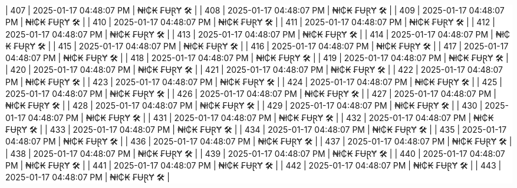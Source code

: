 | 407      | 2025-01-17 04:48:07 PM | ₦ł₵₭ ₣ɄⱤɎ 🛠️        |
| 408      | 2025-01-17 04:48:07 PM | ₦ł₵₭ ₣ɄⱤɎ 🛠️        |
| 409      | 2025-01-17 04:48:07 PM | ₦ł₵₭ ₣ɄⱤɎ 🛠️        |
| 410      | 2025-01-17 04:48:07 PM | ₦ł₵₭ ₣ɄⱤɎ 🛠️        |
| 411      | 2025-01-17 04:48:07 PM | ₦ł₵₭ ₣ɄⱤɎ 🛠️        |
| 412      | 2025-01-17 04:48:07 PM | ₦ł₵₭ ₣ɄⱤɎ 🛠️        |
| 413      | 2025-01-17 04:48:07 PM | ₦ł₵₭ ₣ɄⱤɎ 🛠️        |
| 414      | 2025-01-17 04:48:07 PM | ₦ł₵₭ ₣ɄⱤɎ 🛠️        |
| 415      | 2025-01-17 04:48:07 PM | ₦ł₵₭ ₣ɄⱤɎ 🛠️        |
| 416      | 2025-01-17 04:48:07 PM | ₦ł₵₭ ₣ɄⱤɎ 🛠️        |
| 417      | 2025-01-17 04:48:07 PM | ₦ł₵₭ ₣ɄⱤɎ 🛠️        |
| 418      | 2025-01-17 04:48:07 PM | ₦ł₵₭ ₣ɄⱤɎ 🛠️        |
| 419      | 2025-01-17 04:48:07 PM | ₦ł₵₭ ₣ɄⱤɎ 🛠️        |
| 420      | 2025-01-17 04:48:07 PM | ₦ł₵₭ ₣ɄⱤɎ 🛠️        |
| 421      | 2025-01-17 04:48:07 PM | ₦ł₵₭ ₣ɄⱤɎ 🛠️        |
| 422      | 2025-01-17 04:48:07 PM | ₦ł₵₭ ₣ɄⱤɎ 🛠️        |
| 423      | 2025-01-17 04:48:07 PM | ₦ł₵₭ ₣ɄⱤɎ 🛠️        |
| 424      | 2025-01-17 04:48:07 PM | ₦ł₵₭ ₣ɄⱤɎ 🛠️        |
| 425      | 2025-01-17 04:48:07 PM | ₦ł₵₭ ₣ɄⱤɎ 🛠️        |
| 426      | 2025-01-17 04:48:07 PM | ₦ł₵₭ ₣ɄⱤɎ 🛠️        |
| 427      | 2025-01-17 04:48:07 PM | ₦ł₵₭ ₣ɄⱤɎ 🛠️        |
| 428      | 2025-01-17 04:48:07 PM | ₦ł₵₭ ₣ɄⱤɎ 🛠️        |
| 429      | 2025-01-17 04:48:07 PM | ₦ł₵₭ ₣ɄⱤɎ 🛠️        |
| 430      | 2025-01-17 04:48:07 PM | ₦ł₵₭ ₣ɄⱤɎ 🛠️        |
| 431      | 2025-01-17 04:48:07 PM | ₦ł₵₭ ₣ɄⱤɎ 🛠️        |
| 432      | 2025-01-17 04:48:07 PM | ₦ł₵₭ ₣ɄⱤɎ 🛠️        |
| 433      | 2025-01-17 04:48:07 PM | ₦ł₵₭ ₣ɄⱤɎ 🛠️        |
| 434      | 2025-01-17 04:48:07 PM | ₦ł₵₭ ₣ɄⱤɎ 🛠️        |
| 435      | 2025-01-17 04:48:07 PM | ₦ł₵₭ ₣ɄⱤɎ 🛠️        |
| 436      | 2025-01-17 04:48:07 PM | ₦ł₵₭ ₣ɄⱤɎ 🛠️        |
| 437      | 2025-01-17 04:48:07 PM | ₦ł₵₭ ₣ɄⱤɎ 🛠️        |
| 438      | 2025-01-17 04:48:07 PM | ₦ł₵₭ ₣ɄⱤɎ 🛠️        |
| 439      | 2025-01-17 04:48:07 PM | ₦ł₵₭ ₣ɄⱤɎ 🛠️        |
| 440      | 2025-01-17 04:48:07 PM | ₦ł₵₭ ₣ɄⱤɎ 🛠️        |
| 441      | 2025-01-17 04:48:07 PM | ₦ł₵₭ ₣ɄⱤɎ 🛠️        |
| 442      | 2025-01-17 04:48:07 PM | ₦ł₵₭ ₣ɄⱤɎ 🛠️        |
| 443      | 2025-01-17 04:48:07 PM | ₦ł₵₭ ₣ɄⱤɎ 🛠️        |